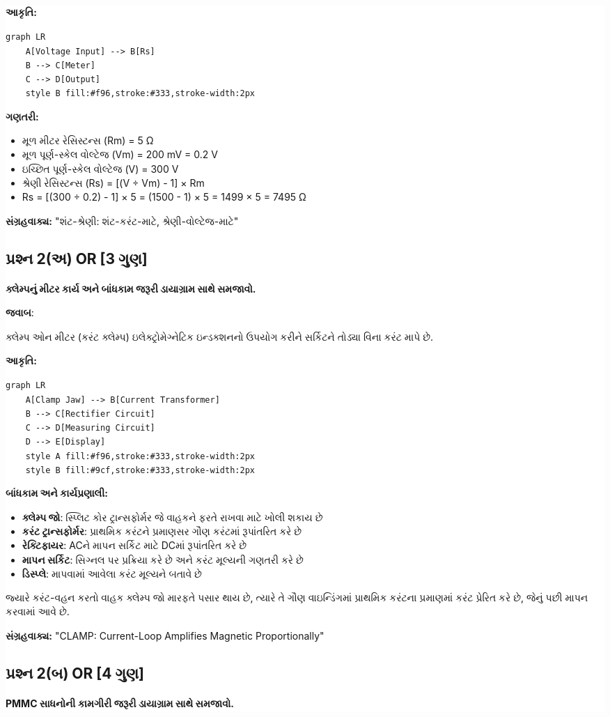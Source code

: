 **આકૃતિ:**

```mermaid
graph LR
    A[Voltage Input] --> B[Rs]
    B --> C[Meter]
    C --> D[Output]
    style B fill:#f96,stroke:#333,stroke-width:2px
```

**ગણતરી:**

- મૂળ મીટર રેસિસ્ટન્સ (Rm) = 5 Ω
- મૂળ પૂર્ણ-સ્કેલ વોલ્ટેજ (Vm) = 200 mV = 0.2 V
- ઇચ્છિત પૂર્ણ-સ્કેલ વોલ્ટેજ (V) = 300 V
- શ્રેણી રેસિસ્ટન્સ (Rs) = [(V ÷ Vm) - 1] × Rm
- Rs = [(300 ÷ 0.2) - 1] × 5 = (1500 - 1) × 5 = 1499 × 5 = 7495 Ω

**સંગ્રહવાક્ય:** "શંટ-શ્રેણી: શંટ-કરંટ-માટે, શ્રેણી-વોલ્ટેજ-માટે"

## પ્રશ્ન 2(અ) OR [3 ગુણ]

**ક્લેમ્પનું મીટર કાર્ય અને બાંધકામ જરૂરી ડાયાગ્રામ સાથે સમજાવો.**

**જવાબ**:

ક્લેમ્પ ઓન મીટર (કરંટ ક્લેમ્પ) ઇલેક્ટ્રોમેગ્નેટિક ઇન્ડક્શનનો ઉપયોગ કરીને સર્કિટને તોડ્યા વિના કરંટ માપે છે.

**આકૃતિ:**

```mermaid
graph LR
    A[Clamp Jaw] --> B[Current Transformer]
    B --> C[Rectifier Circuit]
    C --> D[Measuring Circuit]
    D --> E[Display]
    style A fill:#f96,stroke:#333,stroke-width:2px
    style B fill:#9cf,stroke:#333,stroke-width:2px
```

**બાંધકામ અને કાર્યપ્રણાલી:**

- **ક્લેમ્પ જો**: સ્પ્લિટ કોર ટ્રાન્સફોર્મર જે વાહકને ફરતે રાખવા માટે ખોલી શકાય છે
- **કરંટ ટ્રાન્સફોર્મર**: પ્રાથમિક કરંટને પ્રમાણસર ગૌણ કરંટમાં રૂપાંતરિત કરે છે
- **રેક્ટિફાયર**: ACને માપન સર્કિટ માટે DCમાં રૂપાંતરિત કરે છે
- **માપન સર્કિટ**: સિગ્નલ પર પ્રક્રિયા કરે છે અને કરંટ મૂલ્યની ગણતરી કરે છે
- **ડિસ્પ્લે**: માપવામાં આવેલા કરંટ મૂલ્યને બતાવે છે

જ્યારે કરંટ-વહન કરતો વાહક ક્લેમ્પ જો મારફતે પસાર થાય છે, ત્યારે તે ગૌણ વાઇન્ડિંગમાં પ્રાથમિક કરંટના પ્રમાણમાં કરંટ પ્રેરિત કરે છે, જેનું પછી માપન કરવામાં આવે છે.

**સંગ્રહવાક્ય:** "CLAMP: Current-Loop Amplifies Magnetic Proportionally"

## પ્રશ્ન 2(બ) OR [4 ગુણ]

**PMMC સાધનોની કામગીરી જરૂરી ડાયાગ્રામ સાથે સમજાવો.**
